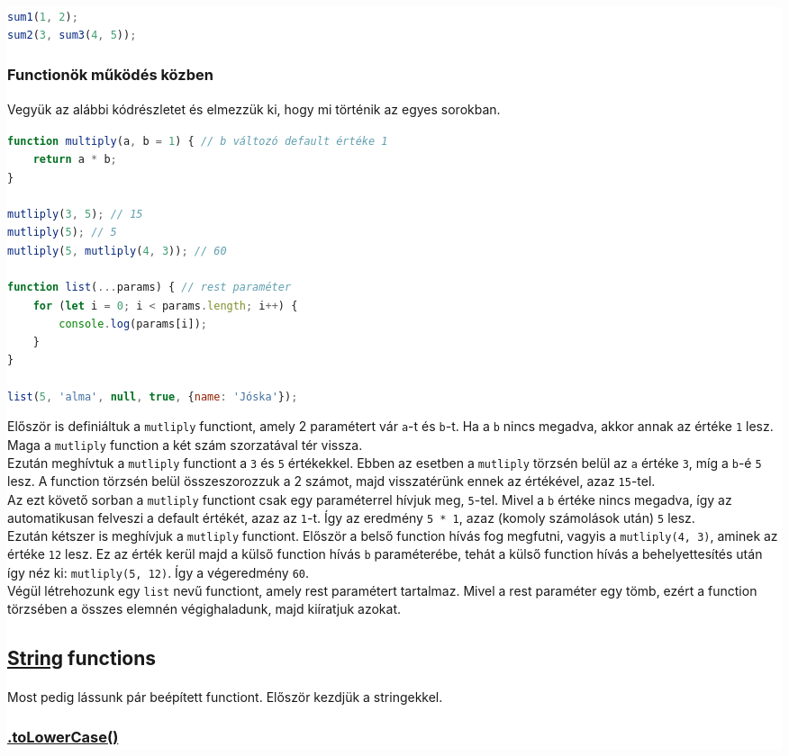 ```javascript
sum1(1, 2);
sum2(3, sum3(4, 5));
```

### Functionök működés közben

Vegyük az alábbi kódrészletet és elmezzük ki, hogy mi történik az egyes sorokban.

```javascript
function multiply(a, b = 1) { // b változó default értéke 1
    return a * b;
}

mutliply(3, 5); // 15
mutliply(5); // 5
mutliply(5, mutliply(4, 3)); // 60

function list(...params) { // rest paraméter
    for (let i = 0; i < params.length; i++) {
        console.log(params[i]);
    }
}

list(5, 'alma', null, true, {name: 'Jóska'});
```

Először is definiáltuk a `mutliply` functiont, amely 2 paramétert vár `a`-t és `b`-t. Ha a `b` nincs megadva, akkor annak az értéke `1` lesz. Maga a `mutliply`
function a két szám szorzatával tér vissza.  
Ezután meghívtuk a `mutliply` functiont a `3` és `5` értékekkel. Ebben az esetben a `mutliply` törzsén belül az `a` értéke `3`, míg a `b`-é `5` lesz. A function
törzsén belül összeszorozzuk a 2 számot, majd visszatérünk ennek az értékével, azaz `15`-tel.  
Az ezt követő sorban a `mutliply` functiont csak egy paraméterrel hívjuk meg, `5`-tel. Mivel a `b` értéke nincs megadva, így az automatikusan felveszi a default
értékét, azaz az `1`-t. Így az eredmény `5 * 1`, azaz (komoly számolások után) `5` lesz.  
Ezután kétszer is meghívjuk a `mutliply` functiont. Először a belső function hívás fog megfutni, vagyis a `mutliply(4, 3)`, aminek az értéke `12` lesz. Ez az
érték kerül majd a külső function hívás `b` paraméterébe, tehát a külső function hívás a behelyettesítés után így néz ki: `mutliply(5, 12)`. Így a végeredmény
`60`.  
Végül létrehozunk egy `list` nevű functiont, amely rest paramétert tartalmaz. Mivel a rest paraméter egy tömb, ezért a function törzsében a összes elemnén
végighaladunk, majd kiíratjuk azokat.

## [String](https://developer.mozilla.org/en-US/docs/Web/JavaScript/Reference/Global_Objects/String) functions

Most pedig lássunk pár beépített functiont. Először kezdjük a stringekkel.

### [.toLowerCase()](https://developer.mozilla.org/en-US/docs/Web/JavaScript/Reference/Global_Objects/String/toLowerCase)
